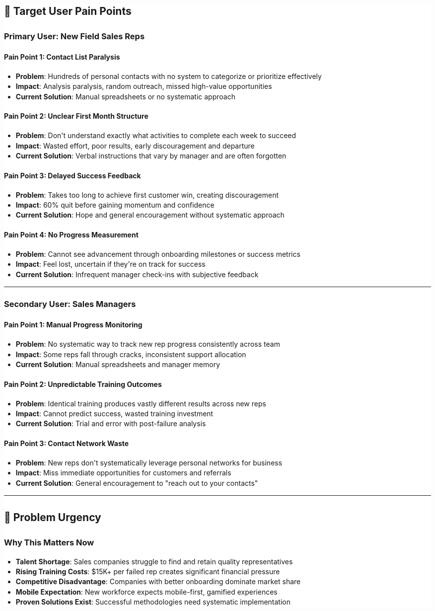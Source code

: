 
## 🎯 **Target User Pain Points**

### **Primary User: New Field Sales Reps**

#### **Pain Point 1: Contact List Paralysis**
- **Problem**: Hundreds of personal contacts with no system to categorize or prioritize effectively
- **Impact**: Analysis paralysis, random outreach, missed high-value opportunities
- **Current Solution**: Manual spreadsheets or no systematic approach

#### **Pain Point 2: Unclear First Month Structure**
- **Problem**: Don't understand exactly what activities to complete each week to succeed
- **Impact**: Wasted effort, poor results, early discouragement and departure
- **Current Solution**: Verbal instructions that vary by manager and are often forgotten

#### **Pain Point 3: Delayed Success Feedback**
- **Problem**: Takes too long to achieve first customer win, creating discouragement
- **Impact**: 60% quit before gaining momentum and confidence
- **Current Solution**: Hope and general encouragement without systematic approach

#### **Pain Point 4: No Progress Measurement**
- **Problem**: Cannot see advancement through onboarding milestones or success metrics
- **Impact**: Feel lost, uncertain if they're on track for success
- **Current Solution**: Infrequent manager check-ins with subjective feedback

---

### **Secondary User: Sales Managers**

#### **Pain Point 1: Manual Progress Monitoring**
- **Problem**: No systematic way to track new rep progress consistently across team
- **Impact**: Some reps fall through cracks, inconsistent support allocation
- **Current Solution**: Manual spreadsheets and manager memory

#### **Pain Point 2: Unpredictable Training Outcomes**
- **Problem**: Identical training produces vastly different results across new reps
- **Impact**: Cannot predict success, wasted training investment
- **Current Solution**: Trial and error with post-failure analysis

#### **Pain Point 3: Contact Network Waste**
- **Problem**: New reps don't systematically leverage personal networks for business
- **Impact**: Miss immediate opportunities for customers and referrals
- **Current Solution**: General encouragement to "reach out to your contacts"

---

## 🚨 **Problem Urgency**

### **Why This Matters Now**
- **Talent Shortage**: Sales companies struggle to find and retain quality representatives
- **Rising Training Costs**: $15K+ per failed rep creates significant financial pressure
- **Competitive Disadvantage**: Companies with better onboarding dominate market share
- **Mobile Expectation**: New workforce expects mobile-first, gamified experiences
- **Proven Solutions Exist**: Successful methodologies need systematic implementation
